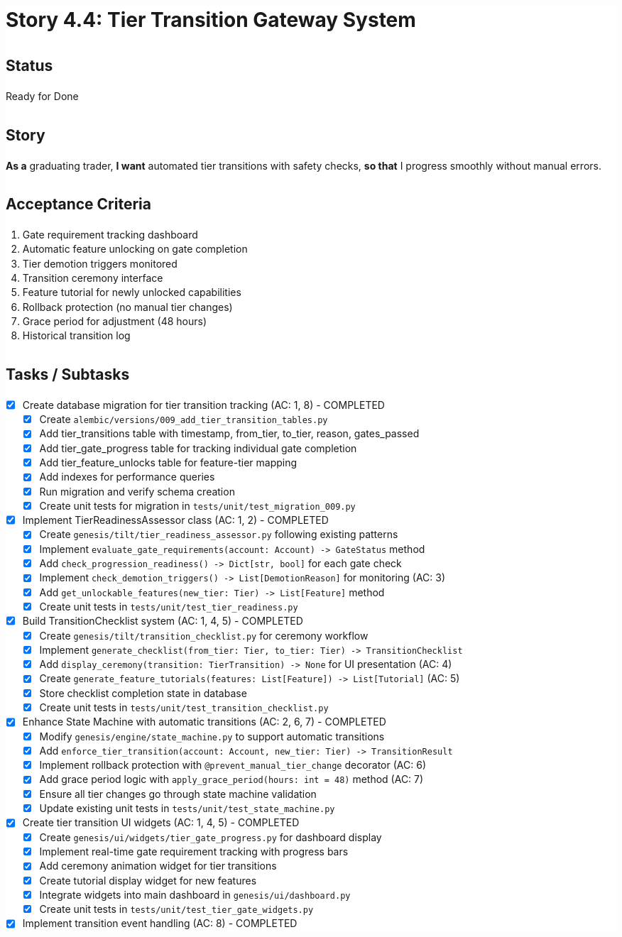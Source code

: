 # Story 4.4: Tier Transition Gateway System

## Status
Ready for Done

## Story
**As a** graduating trader,
**I want** automated tier transitions with safety checks,
**so that** I progress smoothly without manual errors.

## Acceptance Criteria
1. Gate requirement tracking dashboard
2. Automatic feature unlocking on gate completion
3. Tier demotion triggers monitored
4. Transition ceremony interface
5. Feature tutorial for newly unlocked capabilities
6. Rollback protection (no manual tier changes)
7. Grace period for adjustment (48 hours)
8. Historical transition log

## Tasks / Subtasks
- [x] Create database migration for tier transition tracking (AC: 1, 8) - COMPLETED
  - [x] Create `alembic/versions/009_add_tier_transition_tables.py`
  - [x] Add tier_transitions table with timestamp, from_tier, to_tier, reason, gates_passed
  - [x] Add tier_gate_progress table for tracking individual gate completion
  - [x] Add tier_feature_unlocks table for feature-tier mapping
  - [x] Add indexes for performance queries
  - [x] Run migration and verify schema creation
  - [x] Create unit tests for migration in `tests/unit/test_migration_009.py`
- [x] Implement TierReadinessAssessor class (AC: 1, 2) - COMPLETED
  - [x] Create `genesis/tilt/tier_readiness_assessor.py` following existing patterns
  - [x] Implement `evaluate_gate_requirements(account: Account) -> GateStatus` method
  - [x] Add `check_progression_readiness() -> Dict[str, bool]` for each gate check
  - [x] Implement `check_demotion_triggers() -> List[DemotionReason]` for monitoring (AC: 3)
  - [x] Add `get_unlockable_features(new_tier: Tier) -> List[Feature]` method
  - [x] Create unit tests in `tests/unit/test_tier_readiness.py`
- [x] Build TransitionChecklist system (AC: 1, 4, 5) - COMPLETED
  - [x] Create `genesis/tilt/transition_checklist.py` for ceremony workflow
  - [x] Implement `generate_checklist(from_tier: Tier, to_tier: Tier) -> TransitionChecklist`
  - [x] Add `display_ceremony(transition: TierTransition) -> None` for UI presentation (AC: 4)
  - [x] Create `generate_feature_tutorials(features: List[Feature]) -> List[Tutorial]` (AC: 5)
  - [x] Store checklist completion state in database
  - [x] Create unit tests in `tests/unit/test_transition_checklist.py`
- [x] Enhance State Machine with automatic transitions (AC: 2, 6, 7) - COMPLETED
  - [x] Modify `genesis/engine/state_machine.py` to support automatic transitions
  - [x] Add `enforce_tier_transition(account: Account, new_tier: Tier) -> TransitionResult`
  - [x] Implement rollback protection with `@prevent_manual_tier_change` decorator (AC: 6)
  - [x] Add grace period logic with `apply_grace_period(hours: int = 48)` method (AC: 7)
  - [x] Ensure all tier changes go through state machine validation
  - [x] Update existing unit tests in `tests/unit/test_state_machine.py`
- [x] Create tier transition UI widgets (AC: 1, 4, 5) - COMPLETED
  - [x] Create `genesis/ui/widgets/tier_gate_progress.py` for dashboard display
  - [x] Implement real-time gate requirement tracking with progress bars
  - [x] Add ceremony animation widget for tier transitions
  - [x] Create tutorial display widget for new features
  - [x] Integrate widgets into main dashboard in `genesis/ui/dashboard.py`
  - [x] Create unit tests in `tests/unit/test_tier_gate_widgets.py`
- [x] Implement transition event handling (AC: 8) - COMPLETED